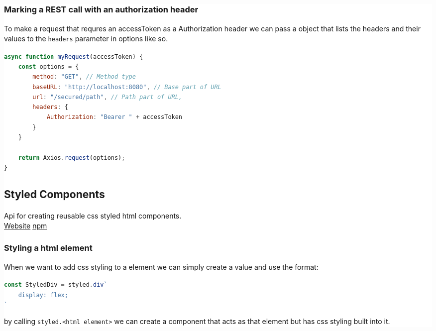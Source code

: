 ### Marking a REST call with an authorization header

To make a request that requres an accessToken as a Authorization header we can pass a object that lists the headers and their values to the `headers` parameter in options like so.

```javascript
async function myRequest(accessToken) {
    const options = {
        method: "GET", // Method type
        baseURL: "http://localhost:8080", // Base part of URL
        url: "/secured/path", // Path part of URL,
        headers: {
            Authorization: "Bearer " + accessToken
        }
    }

    return Axios.request(options);
}
```

## Styled Components
Api for creating reusable css styled html components. \
[Website](https://styled-components.com/) [npm](https://www.npmjs.com/package/styled-components)

### Styling a html element

When we want to add css styling to a element we can simply create a value and use the format:

```javascript
const StyledDiv = styled.div`
    display: flex;
`
```

by calling `styled.<html element>` we can create a component that acts as that element but has css styling built into it.
